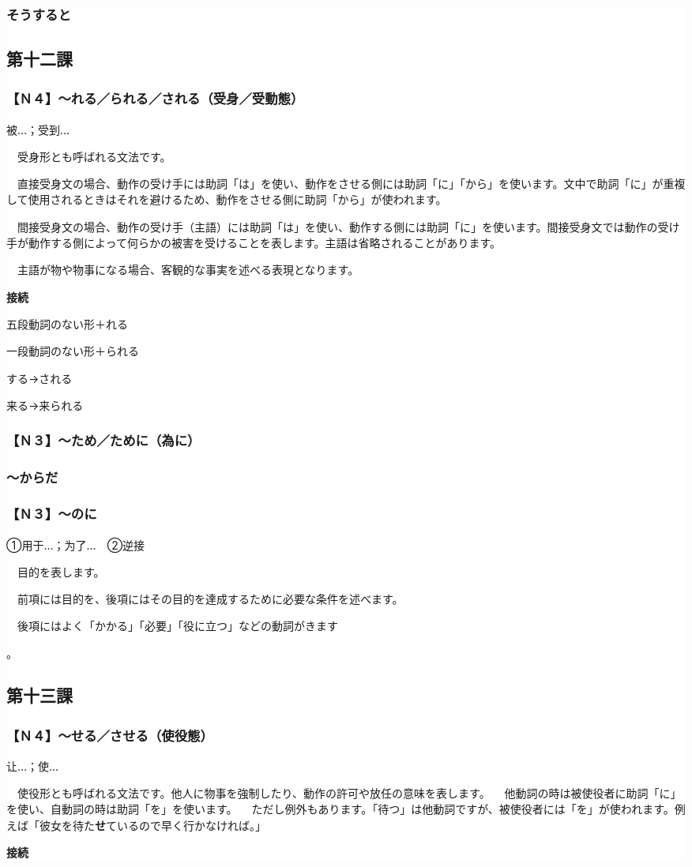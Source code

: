 ### そうすると

## 第十二課

### 【Ｎ４】～れる／られる／される（受身／受動態）

被…；受到…

　受身形とも呼ばれる文法です。

　直接受身文の場合、動作の受け手には助詞「は」を使い、動作をさせる側には助詞「に」「から」を使います。文中で助詞「に」が重複して使用されるときはそれを避けるため、動作をさせる側に助詞「から」が使われます。

　間接受身文の場合、動作の受け手（主語）には助詞「は」を使い、動作する側には助詞「に」を使います。間接受身文では動作の受け手が動作する側によって何らかの被害を受けることを表します。主語は省略されることがあります。

　主語が物や物事になる場合、客観的な事実を述べる表現となります。

**接続**

五段動詞のない形＋れる

一段動詞のない形＋られる

する→される

来る→来られる

### 【Ｎ３】～ため／ために（為に）

### 〜からだ

### 【Ｎ３】～のに

①用于…；为了…　②逆接

　目的を表します。

　前項には目的を、後項にはその目的を達成するために必要な条件を述べます。

　後項にはよく「かかる」「必要」「役に立つ」などの動詞がきます

。

## 第十三課

### 【Ｎ４】～せる／させる（使役態）

让…；使…

　使役形とも呼ばれる文法です。他人に物事を強制したり、動作の許可や放任の意味を表します。
　他動詞の時は被使役者に助詞「に」を使い、自動詞の時は助詞「を」を使います。
　ただし例外もあります。「待つ」は他動詞ですが、被使役者には「を」が使われます。例えば「彼女を待た**せ**ているので早く行かなければ。」

**接続**
